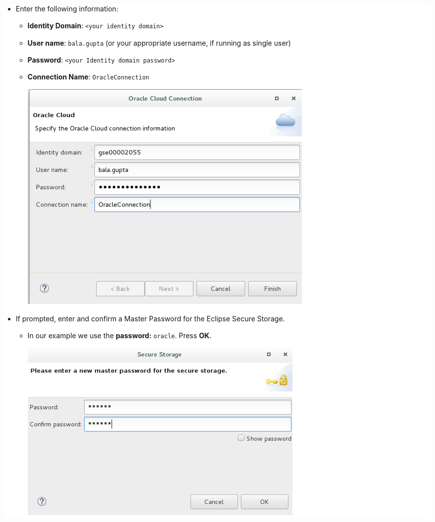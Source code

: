 
- Enter the following information:
  - **Identity Domain**: `<your identity domain>`
  - **User name**: `bala.gupta` (or your appropriate username, if running as single user)
  - **Password**: `<your Identity domain password>`
  - **Connection Name**: `OracleConnection`

    ![](images/200/Picture55.png)  

- If prompted, enter and confirm a Master Password for the Eclipse Secure Storage.
  - In our example we use the **password:**  `oracle`. Press **OK**.

    ![](images/200/Picture56.png)  
